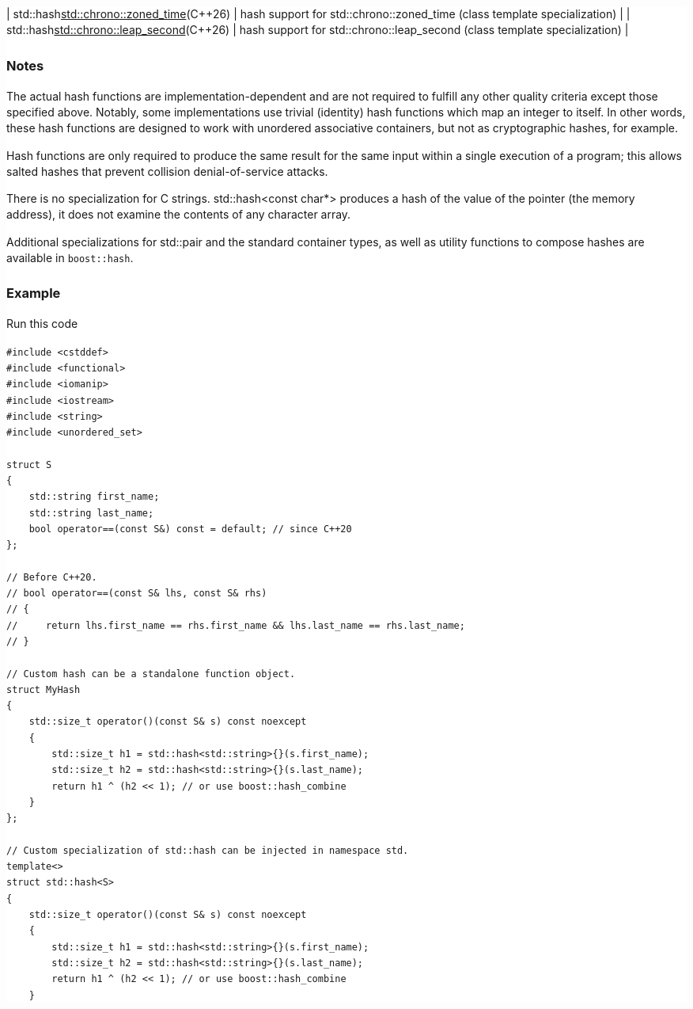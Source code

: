 | std::hash<std::chrono::zoned_time>(C++26) | hash support for std::chrono::zoned_time   (class template specialization) |
| std::hash<std::chrono::leap_second>(C++26) | hash support for std::chrono::leap_second   (class template specialization) |

### Notes

The actual hash functions are implementation-dependent and are not required to fulfill any other quality criteria except those specified above. Notably, some implementations use trivial (identity) hash functions which map an integer to itself. In other words, these hash functions are designed to work with unordered associative containers, but not as cryptographic hashes, for example.

Hash functions are only required to produce the same result for the same input within a single execution of a program; this allows salted hashes that prevent collision denial-of-service attacks.

There is no specialization for C strings. std::hash<const char\*> produces a hash of the value of the pointer (the memory address), it does not examine the contents of any character array.

Additional specializations for std::pair and the standard container types, as well as utility functions to compose hashes are available in `boost::hash`.

### Example

Run this code

```
#include <cstddef>
#include <functional>
#include <iomanip>
#include <iostream>
#include <string>
#include <unordered_set>
 
struct S
{
    std::string first_name;
    std::string last_name;
    bool operator==(const S&) const = default; // since C++20
};
 
// Before C++20.
// bool operator==(const S& lhs, const S& rhs)
// {
//     return lhs.first_name == rhs.first_name && lhs.last_name == rhs.last_name;
// }
 
// Custom hash can be a standalone function object.
struct MyHash
{
    std::size_t operator()(const S& s) const noexcept
    {
        std::size_t h1 = std::hash<std::string>{}(s.first_name);
        std::size_t h2 = std::hash<std::string>{}(s.last_name);
        return h1 ^ (h2 << 1); // or use boost::hash_combine
    }
};
 
// Custom specialization of std::hash can be injected in namespace std.
template<>
struct std::hash<S>
{
    std::size_t operator()(const S& s) const noexcept
    {
        std::size_t h1 = std::hash<std::string>{}(s.first_name);
        std::size_t h2 = std::hash<std::string>{}(s.last_name);
        return h1 ^ (h2 << 1); // or use boost::hash_combine
    }
```